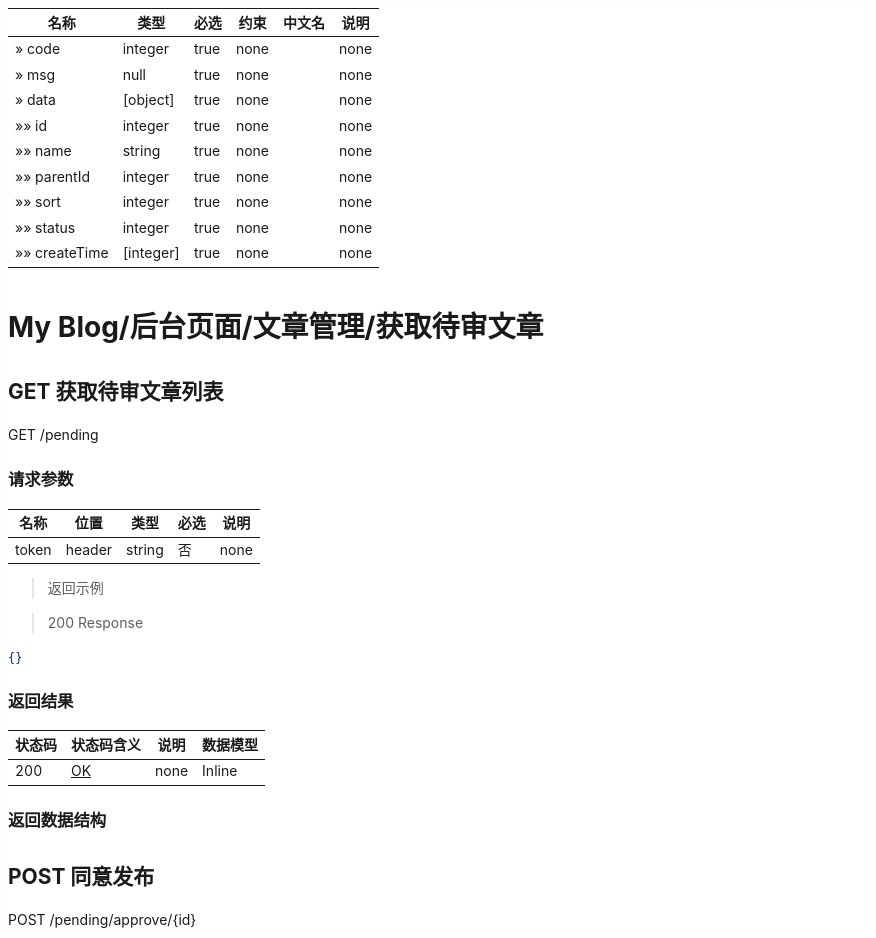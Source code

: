 |名称|类型|必选|约束|中文名|说明|
|---|---|---|---|---|---|
|» code|integer|true|none||none|
|» msg|null|true|none||none|
|» data|[object]|true|none||none|
|»» id|integer|true|none||none|
|»» name|string|true|none||none|
|»» parentId|integer|true|none||none|
|»» sort|integer|true|none||none|
|»» status|integer|true|none||none|
|»» createTime|[integer]|true|none||none|

# My Blog/后台页面/文章管理/获取待审文章

## GET 获取待审文章列表

GET /pending

### 请求参数

|名称|位置|类型|必选|说明|
|---|---|---|---|---|
|token|header|string| 否 |none|

> 返回示例

> 200 Response

```json
{}
```

### 返回结果

|状态码|状态码含义|说明|数据模型|
|---|---|---|---|
|200|[OK](https://tools.ietf.org/html/rfc7231#section-6.3.1)|none|Inline|

### 返回数据结构

## POST 同意发布

POST /pending/approve/{id}
